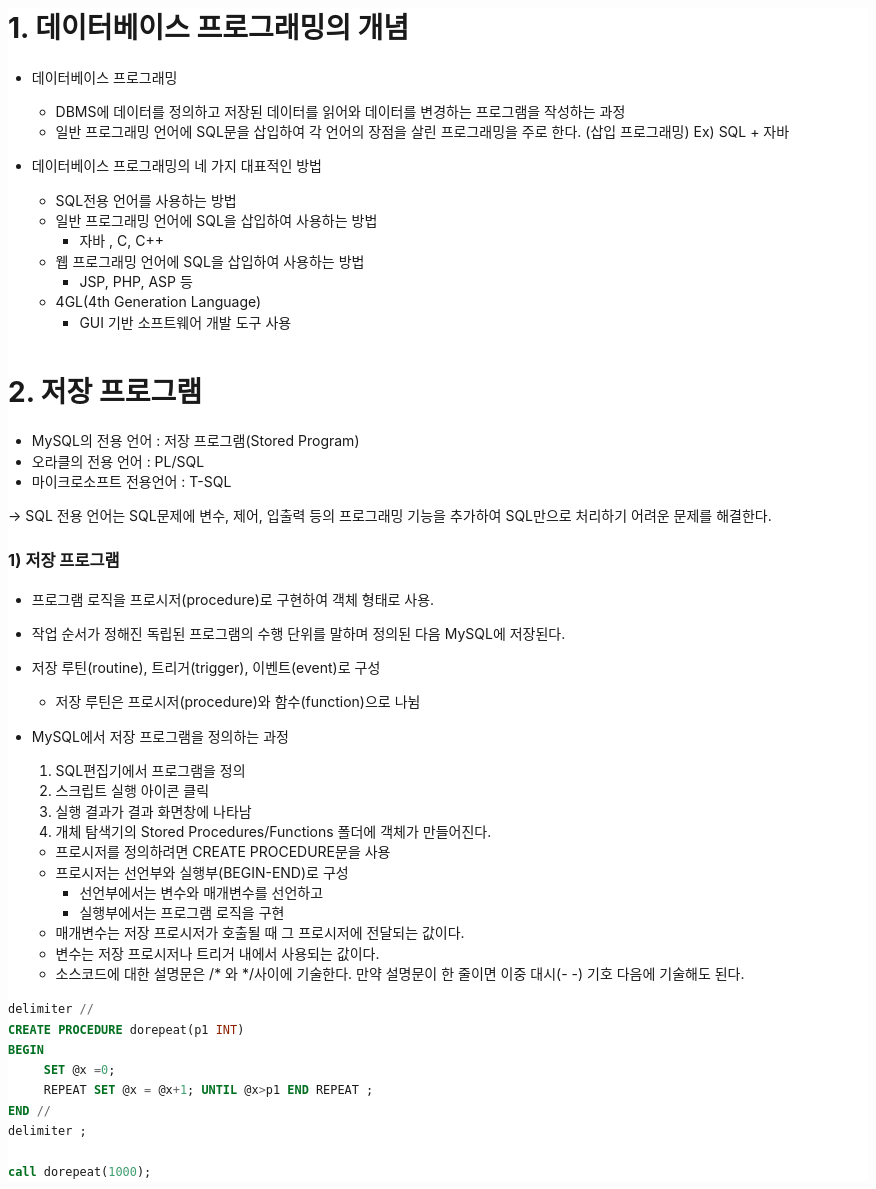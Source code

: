 # 1. 데이터베이스 프로그래밍의 개념

- 데이터베이스 프로그래밍
    - DBMS에 데이터를 정의하고 저장된 데이터를 읽어와 데이터를 변경하는 프로그램을 작성하는 과정
    - 일반 프로그래밍 언어에 SQL문을 삽입하여 각 언어의 장점을 살린 프로그래밍을 주로 한다. (삽입 프로그래밍) Ex) SQL + 자바

- 데이터베이스 프로그래밍의 네 가지 대표적인 방법
    - SQL전용 언어를 사용하는 방법
    - 일반 프로그래밍 언어에 SQL을 삽입하여 사용하는 방법
        - 자바 , C, C++
    - 웹 프로그래밍 언어에 SQL을 삽입하여 사용하는 방법
        - JSP, PHP, ASP 등
    - 4GL(4th Generation Language)
        - GUI 기반 소프트웨어 개발 도구 사용

# 2. 저장 프로그램

- MySQL의 전용 언어 : 저장 프로그램(Stored Program)
- 오라클의 전용 언어 : PL/SQL
- 마이크로소프트 전용언어 : T-SQL

→ SQL 전용 언어는 SQL문제에 변수, 제어, 입출력 등의 프로그래밍 기능을 추가하여 SQL만으로 처리하기 어려운 문제를 해결한다.

### 1) 저장 프로그램

- 프로그램 로직을 프로시저(procedure)로 구현하여 객체 형태로 사용.
- 작업 순서가 정해진 독립된 프로그램의 수행 단위를 말하며 정의된 다음 MySQL에 저장된다.
- 저장 루틴(routine), 트리거(trigger), 이벤트(event)로 구성
    - 저장 루틴은 프로시저(procedure)와 함수(function)으로 나뉨

- MySQL에서 저장 프로그램을 정의하는 과정
    1. SQL편집기에서 프로그램을 정의
    2. 스크립트 실행 아이콘 클릭
    3. 실행 결과가 결과 화면창에 나타남
    4. 개체 탐색기의 Stored Procedures/Functions 폴더에 객체가 만들어진다.
    - 프로시저를 정의하려면 CREATE PROCEDURE문을 사용
    - 프로시저는 선언부와 실행부(BEGIN-END)로 구성
        - 선언부에서는 변수와 매개변수를 선언하고
        - 실행부에서는 프로그램 로직을 구현
    - 매개변수는 저장 프로시저가 호출될 때 그 프로시저에 전달되는 값이다.
    - 변수는 저장 프로시저나 트리거 내에서 사용되는 값이다.
    - 소스코드에 대한 설명문은 /* 와 */사이에 기술한다. 만약 설명문이 한 줄이면 이중 대시(- -) 기호 다음에 기술해도 된다.

```sql
delimiter //
CREATE PROCEDURE dorepeat(p1 INT)
BEGIN
     SET @x =0;
     REPEAT SET @x = @x+1; UNTIL @x>p1 END REPEAT ;
END //
delimiter ;

call dorepeat(1000);
```

